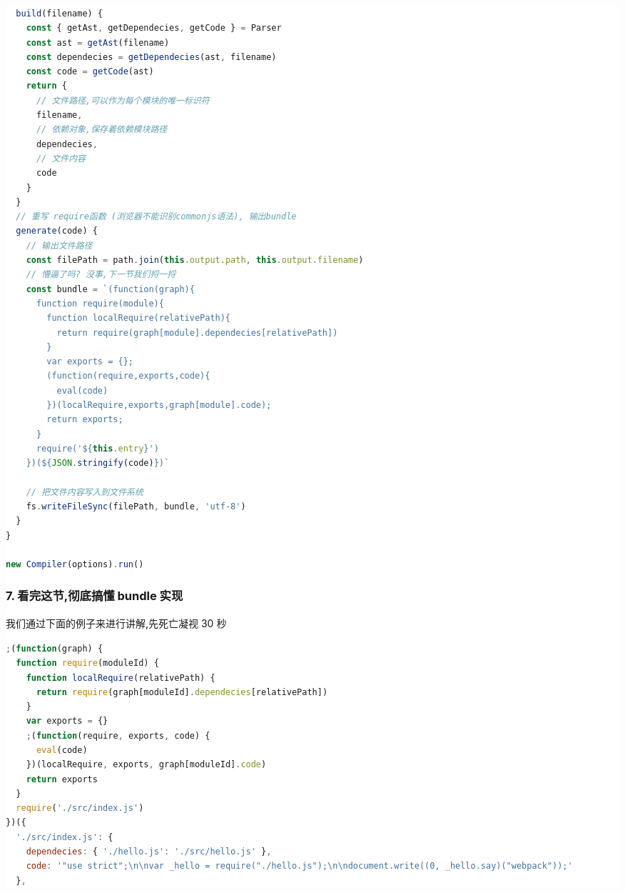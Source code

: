 ```javascript
  build(filename) {
    const { getAst, getDependecies, getCode } = Parser
    const ast = getAst(filename)
    const dependecies = getDependecies(ast, filename)
    const code = getCode(ast)
    return {
      // 文件路径,可以作为每个模块的唯一标识符
      filename,
      // 依赖对象,保存着依赖模块路径
      dependecies,
      // 文件内容
      code
    }
  }
  // 重写 require函数 (浏览器不能识别commonjs语法), 输出bundle
  generate(code) {
    // 输出文件路径
    const filePath = path.join(this.output.path, this.output.filename)
    // 懵逼了吗? 没事,下一节我们捋一捋
    const bundle = `(function(graph){
      function require(module){
        function localRequire(relativePath){
          return require(graph[module].dependecies[relativePath])
        }
        var exports = {};
        (function(require,exports,code){
          eval(code)
        })(localRequire,exports,graph[module].code);
        return exports;
      }
      require('${this.entry}')
    })(${JSON.stringify(code)})`

    // 把文件内容写入到文件系统
    fs.writeFileSync(filePath, bundle, 'utf-8')
  }
}

new Compiler(options).run()
```

### 7. 看完这节,彻底搞懂 bundle 实现

我们通过下面的例子来进行讲解,先死亡凝视 30 秒

```javascript
;(function(graph) {
  function require(moduleId) {
    function localRequire(relativePath) {
      return require(graph[moduleId].dependecies[relativePath])
    }
    var exports = {}
    ;(function(require, exports, code) {
      eval(code)
    })(localRequire, exports, graph[moduleId].code)
    return exports
  }
  require('./src/index.js')
})({
  './src/index.js': {
    dependecies: { './hello.js': './src/hello.js' },
    code: '"use strict";\n\nvar _hello = require("./hello.js");\n\ndocument.write((0, _hello.say)("webpack"));'
  },
```
